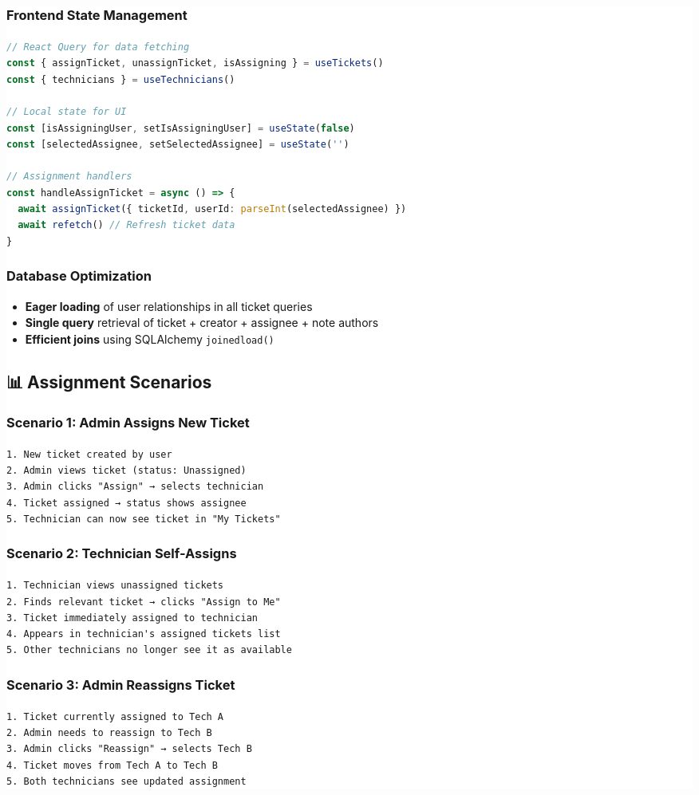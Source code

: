 ### **Frontend State Management**
```typescript
// React Query for data fetching
const { assignTicket, unassignTicket, isAssigning } = useTickets()
const { technicians } = useTechnicians()

// Local state for UI
const [isAssigningUser, setIsAssigningUser] = useState(false)
const [selectedAssignee, setSelectedAssignee] = useState('')

// Assignment handlers
const handleAssignTicket = async () => {
  await assignTicket({ ticketId, userId: parseInt(selectedAssignee) })
  await refetch() // Refresh ticket data
}
```

### **Database Optimization**
- **Eager loading** of user relationships in all ticket queries
- **Single query** retrieval of ticket + creator + assignee + note authors
- **Efficient joins** using SQLAlchemy `joinedload()`

## 📊 **Assignment Scenarios**

### **Scenario 1: Admin Assigns New Ticket**
```
1. New ticket created by user
2. Admin views ticket (status: Unassigned)
3. Admin clicks "Assign" → selects technician
4. Ticket assigned → status shows assignee
5. Technician can now see ticket in "My Tickets"
```

### **Scenario 2: Technician Self-Assigns**
```
1. Technician views unassigned tickets
2. Finds relevant ticket → clicks "Assign to Me"
3. Ticket immediately assigned to technician
4. Appears in technician's assigned tickets list
5. Other technicians no longer see it as available
```

### **Scenario 3: Admin Reassigns Ticket**
```
1. Ticket currently assigned to Tech A
2. Admin needs to reassign to Tech B
3. Admin clicks "Reassign" → selects Tech B
4. Ticket moves from Tech A to Tech B
5. Both technicians see updated assignment
```
